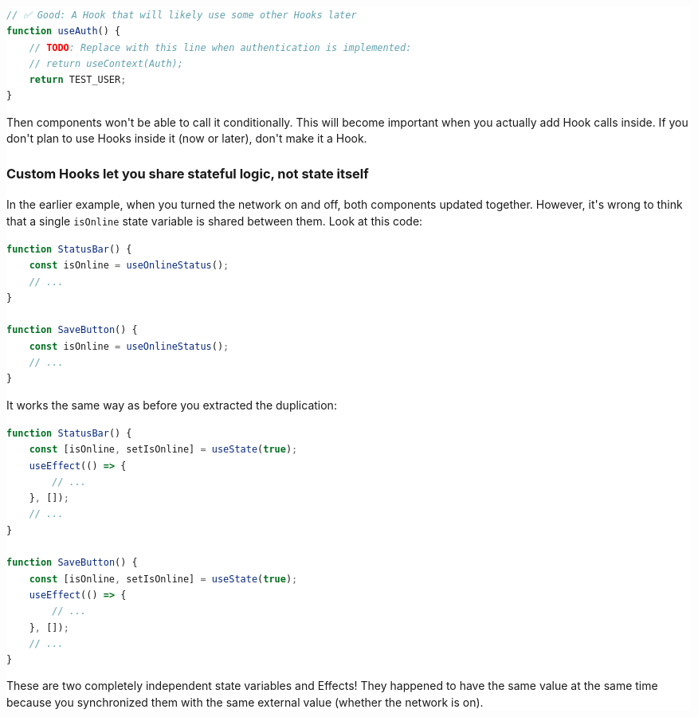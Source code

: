 ```js
// ✅ Good: A Hook that will likely use some other Hooks later
function useAuth() {
	// TODO: Replace with this line when authentication is implemented:
	// return useContext(Auth);
	return TEST_USER;
}
```

Then components won't be able to call it conditionally. This will become important when you actually add Hook calls inside. If you don't plan to use Hooks inside it (now or later), don't make it a Hook.

</DeepDive>

### Custom Hooks let you share stateful logic, not state itself

In the earlier example, when you turned the network on and off, both components updated together. However, it's wrong to think that a single `isOnline` state variable is shared between them. Look at this code:

```js
function StatusBar() {
	const isOnline = useOnlineStatus();
	// ...
}

function SaveButton() {
	const isOnline = useOnlineStatus();
	// ...
}
```

It works the same way as before you extracted the duplication:

```js
function StatusBar() {
	const [isOnline, setIsOnline] = useState(true);
	useEffect(() => {
		// ...
	}, []);
	// ...
}

function SaveButton() {
	const [isOnline, setIsOnline] = useState(true);
	useEffect(() => {
		// ...
	}, []);
	// ...
}
```

These are two completely independent state variables and Effects! They happened to have the same value at the same time because you synchronized them with the same external value (whether the network is on).
